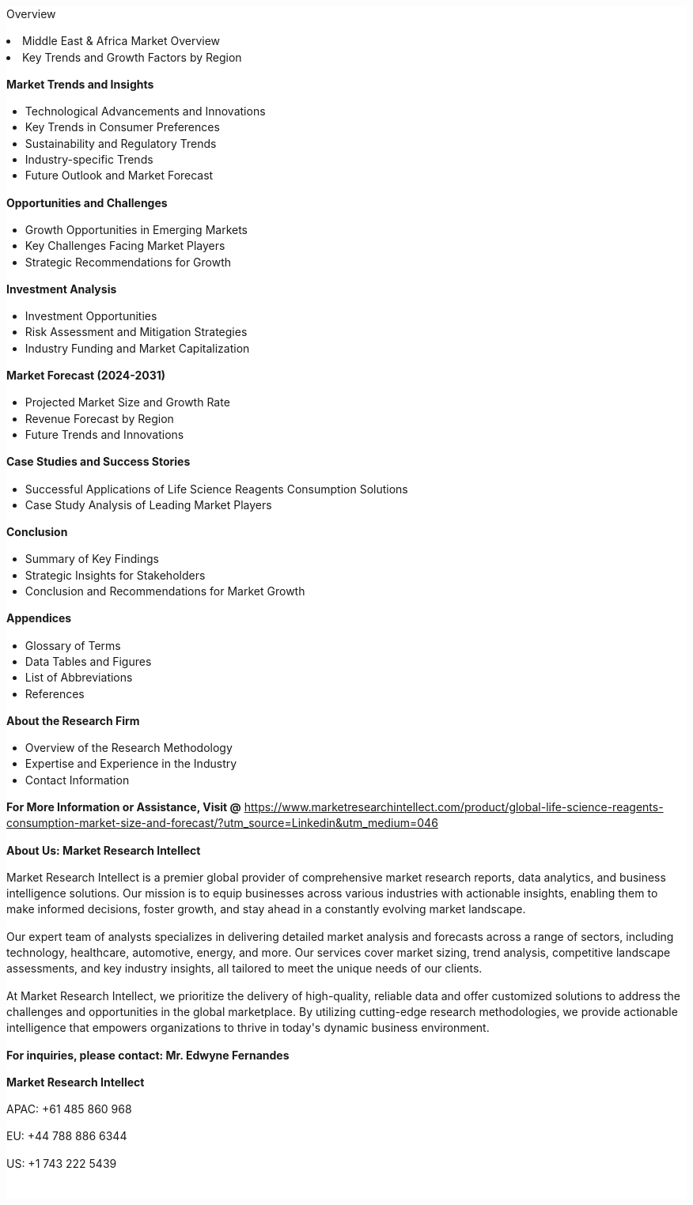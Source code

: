 Overview</li><li>Middle East &amp; Africa Market Overview</li><li>Key Trends and Growth Factors by Region</li></ul><p><strong>Market Trends and Insights</strong></p><ul><li>Technological Advancements and Innovations</li><li>Key Trends in Consumer Preferences</li><li>Sustainability and Regulatory Trends</li><li>Industry-specific Trends</li><li>Future Outlook and Market Forecast</li></ul><p><strong>Opportunities and Challenges</strong></p><ul><li>Growth Opportunities in Emerging Markets</li><li>Key Challenges Facing Market Players</li><li>Strategic Recommendations for Growth</li></ul><p><strong>Investment Analysis</strong></p><ul><li>Investment Opportunities</li><li>Risk Assessment and Mitigation Strategies</li><li>Industry Funding and Market Capitalization</li></ul><p><strong>Market Forecast (2024-2031)</strong></p><ul><li>Projected Market Size and Growth Rate</li><li>Revenue Forecast by Region</li><li>Future Trends and Innovations</li></ul><p><strong>Case Studies and Success Stories</strong></p><ul><li>Successful Applications of Life Science Reagents Consumption Solutions</li><li>Case Study Analysis of Leading Market Players</li></ul><p><strong>Conclusion</strong></p><ul><li>Summary of Key Findings</li><li>Strategic Insights for Stakeholders</li><li>Conclusion and Recommendations for Market Growth</li></ul><p><strong>Appendices</strong></p><ul><li>Glossary of Terms</li><li>Data Tables and Figures</li><li>List of Abbreviations</li><li>References</li></ul><p><strong>About the Research Firm</strong></p><ul><li>Overview of the Research Methodology</li><li>Expertise and Experience in the Industry</li><li>Contact Information</li></ul></div><div class="article-main__content" data-test-id="publishing-text-block"><p><span class="font-[700]"><strong>For More Information or Assistance, Visit @</strong>&nbsp;<a href="https://www.marketresearchintellect.com/product/global-life-science-reagents-consumption-market-size-and-forecast/?utm_source=Linkedin&utm_medium=046">https://www.marketresearchintellect.com/product/global-life-science-reagents-consumption-market-size-and-forecast/?utm_source=Linkedin&utm_medium=046</a></span></p><p><strong>About Us: Market Research Intellect</strong></p><p>Market Research Intellect is a premier global provider of comprehensive market research reports, data analytics, and business intelligence solutions. Our mission is to equip businesses across various industries with actionable insights, enabling them to make informed decisions, foster growth, and stay ahead in a constantly evolving market landscape.</p><p>Our expert team of analysts specializes in delivering detailed market analysis and forecasts across a range of sectors, including technology, healthcare, automotive, energy, and more. Our services cover market sizing, trend analysis, competitive landscape assessments, and key industry insights, all tailored to meet the unique needs of our clients.</p><p>At Market Research Intellect, we prioritize the delivery of high-quality, reliable data and offer customized solutions to address the challenges and opportunities in the global marketplace. By utilizing cutting-edge research methodologies, we provide actionable intelligence that empowers organizations to thrive in today's dynamic business environment.</p><p><strong>For inquiries, please contact: Mr. Edwyne Fernandes</strong></p><p><strong>Market Research Intellect</strong></p><p>APAC: +61 485 860 968</p><p>EU: +44 788 886 6344</p><p>US: +1 743 222 5439</p></div><div class="article-main__content" data-test-id="publishing-text-block">&nbsp;</div>
